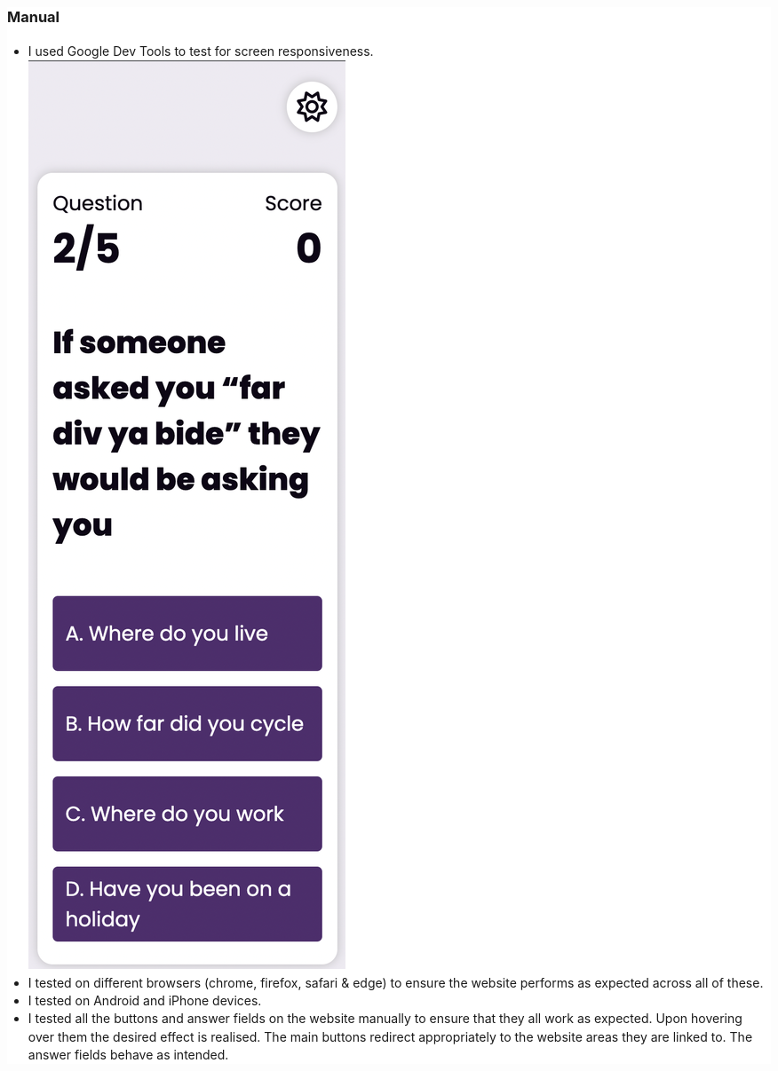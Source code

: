 ### Manual
- I used Google Dev Tools to test for screen responsiveness.  
![](/docs/website_screenshots/mobile_responsive.png)  
- I tested on different browsers (chrome, firefox, safari & edge) to ensure the website performs as expected across all of these.
- I tested on Android and iPhone devices.
- I tested all the buttons and answer fields on the website manually to ensure that they all work as expected. Upon hovering over
them the desired effect is realised. The main buttons redirect appropriately to the website areas they are linked to. The answer
fields behave as intended.